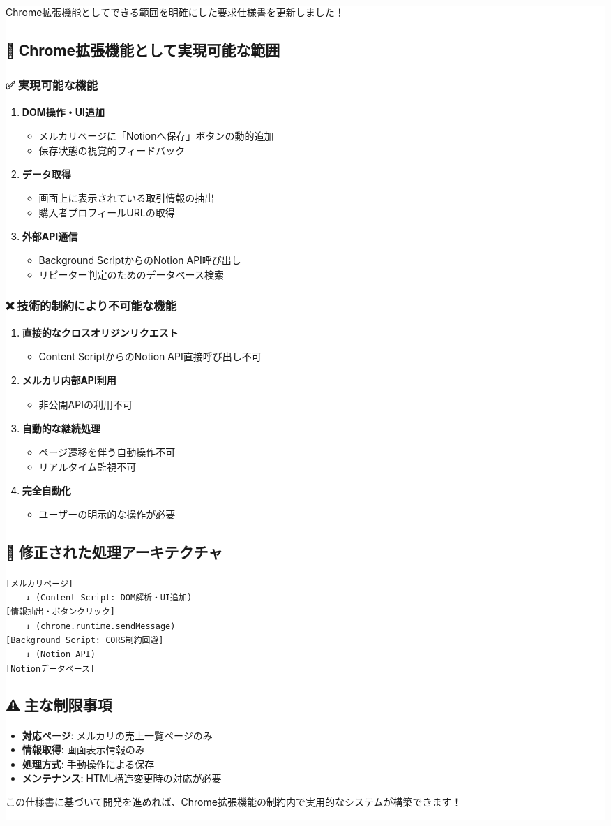 Chrome拡張機能としてできる範囲を明確にした要求仕様書を更新しました！

## 🎯 **Chrome拡張機能として実現可能な範囲**

### ✅ **実現可能な機能**
1. **DOM操作・UI追加**
   - メルカリページに「Notionへ保存」ボタンの動的追加
   - 保存状態の視覚的フィードバック

2. **データ取得**
   - 画面上に表示されている取引情報の抽出
   - 購入者プロフィールURLの取得

3. **外部API通信**
   - Background ScriptからのNotion API呼び出し
   - リピーター判定のためのデータベース検索

### ❌ **技術的制約により不可能な機能**
1. **直接的なクロスオリジンリクエスト**
   - Content ScriptからのNotion API直接呼び出し不可

2. **メルカリ内部API利用**
   - 非公開APIの利用不可

3. **自動的な継続処理**
   - ページ遷移を伴う自動操作不可
   - リアルタイム監視不可

4. **完全自動化**
   - ユーザーの明示的な操作が必要

## 🔧 **修正された処理アーキテクチャ**
```
[メルカリページ] 
    ↓ (Content Script: DOM解析・UI追加)
[情報抽出・ボタンクリック]
    ↓ (chrome.runtime.sendMessage)
[Background Script: CORS制約回避]
    ↓ (Notion API)
[Notionデータベース]
```

## ⚠️ **主な制限事項**
- **対応ページ**: メルカリの売上一覧ページのみ
- **情報取得**: 画面表示情報のみ
- **処理方式**: 手動操作による保存
- **メンテナンス**: HTML構造変更時の対応が必要

この仕様書に基づいて開発を進めれば、Chrome拡張機能の制約内で実用的なシステムが構築できます！

---

